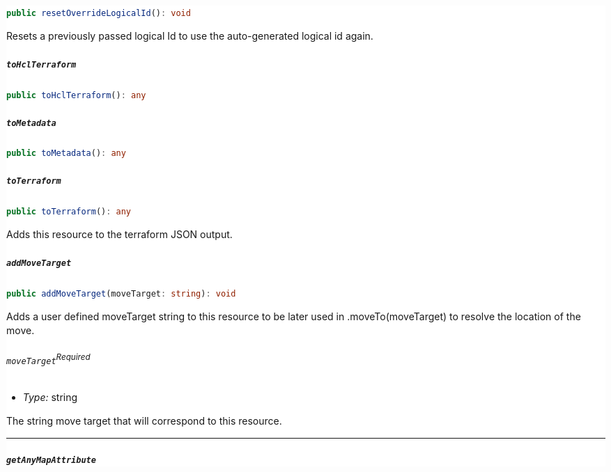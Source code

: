```typescript
public resetOverrideLogicalId(): void
```

Resets a previously passed logical Id to use the auto-generated logical id again.

##### `toHclTerraform` <a name="toHclTerraform" id="@cdktf/provider-azurerm.natGatewayPublicIpPrefixAssociation.NatGatewayPublicIpPrefixAssociation.toHclTerraform"></a>

```typescript
public toHclTerraform(): any
```

##### `toMetadata` <a name="toMetadata" id="@cdktf/provider-azurerm.natGatewayPublicIpPrefixAssociation.NatGatewayPublicIpPrefixAssociation.toMetadata"></a>

```typescript
public toMetadata(): any
```

##### `toTerraform` <a name="toTerraform" id="@cdktf/provider-azurerm.natGatewayPublicIpPrefixAssociation.NatGatewayPublicIpPrefixAssociation.toTerraform"></a>

```typescript
public toTerraform(): any
```

Adds this resource to the terraform JSON output.

##### `addMoveTarget` <a name="addMoveTarget" id="@cdktf/provider-azurerm.natGatewayPublicIpPrefixAssociation.NatGatewayPublicIpPrefixAssociation.addMoveTarget"></a>

```typescript
public addMoveTarget(moveTarget: string): void
```

Adds a user defined moveTarget string to this resource to be later used in .moveTo(moveTarget) to resolve the location of the move.

###### `moveTarget`<sup>Required</sup> <a name="moveTarget" id="@cdktf/provider-azurerm.natGatewayPublicIpPrefixAssociation.NatGatewayPublicIpPrefixAssociation.addMoveTarget.parameter.moveTarget"></a>

- *Type:* string

The string move target that will correspond to this resource.

---

##### `getAnyMapAttribute` <a name="getAnyMapAttribute" id="@cdktf/provider-azurerm.natGatewayPublicIpPrefixAssociation.NatGatewayPublicIpPrefixAssociation.getAnyMapAttribute"></a>
